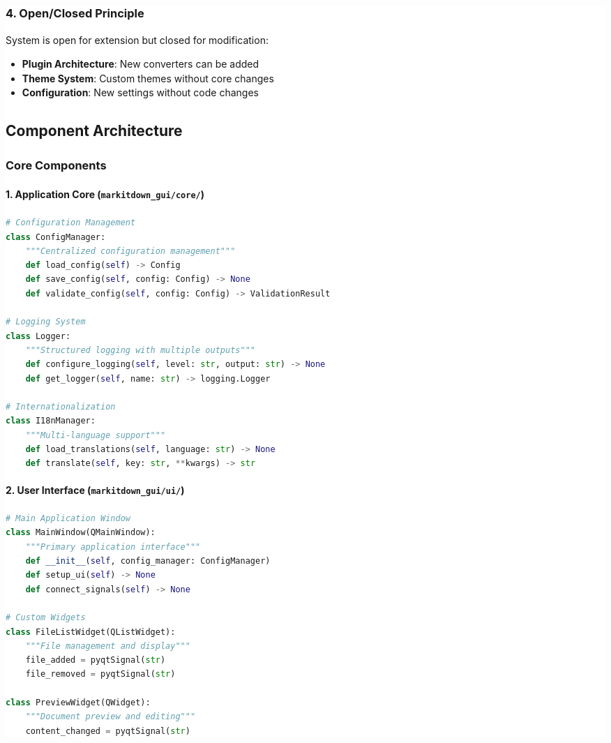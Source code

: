 ### 4. Open/Closed Principle
System is open for extension but closed for modification:
- **Plugin Architecture**: New converters can be added
- **Theme System**: Custom themes without core changes
- **Configuration**: New settings without code changes

## Component Architecture

### Core Components

#### 1. Application Core (`markitdown_gui/core/`)

```python
# Configuration Management
class ConfigManager:
    """Centralized configuration management"""
    def load_config(self) -> Config
    def save_config(self, config: Config) -> None
    def validate_config(self, config: Config) -> ValidationResult

# Logging System
class Logger:
    """Structured logging with multiple outputs"""
    def configure_logging(self, level: str, output: str) -> None
    def get_logger(self, name: str) -> logging.Logger

# Internationalization
class I18nManager:
    """Multi-language support"""
    def load_translations(self, language: str) -> None
    def translate(self, key: str, **kwargs) -> str
```

#### 2. User Interface (`markitdown_gui/ui/`)

```python
# Main Application Window
class MainWindow(QMainWindow):
    """Primary application interface"""
    def __init__(self, config_manager: ConfigManager)
    def setup_ui(self) -> None
    def connect_signals(self) -> None

# Custom Widgets
class FileListWidget(QListWidget):
    """File management and display"""
    file_added = pyqtSignal(str)
    file_removed = pyqtSignal(str)

class PreviewWidget(QWidget):
    """Document preview and editing"""
    content_changed = pyqtSignal(str)
```
